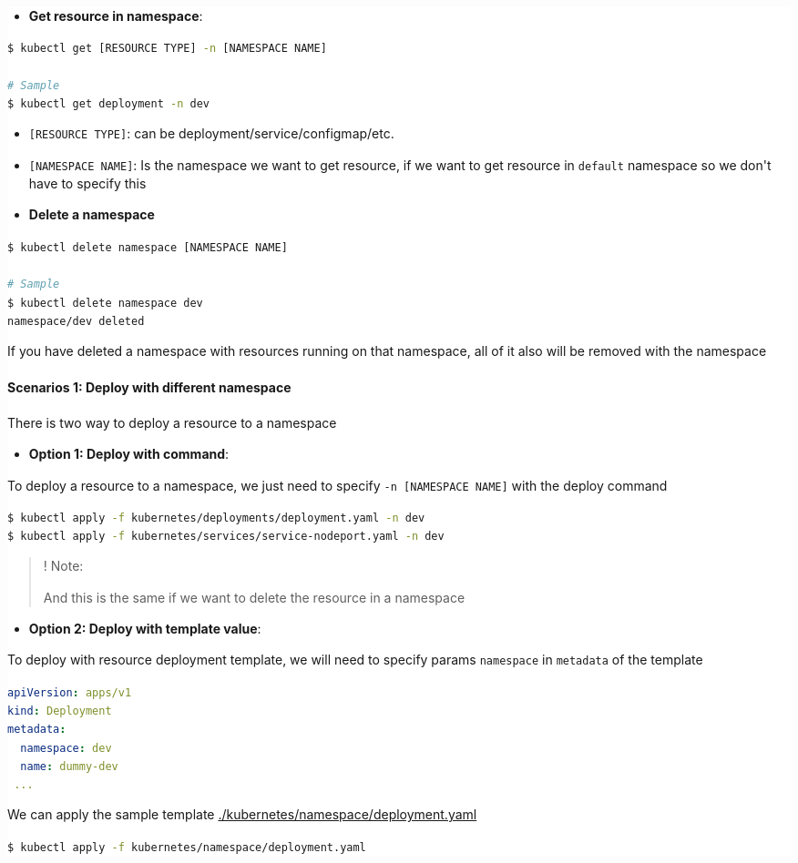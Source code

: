 - **Get resource in namespace**:
```bash
$ kubectl get [RESOURCE TYPE] -n [NAMESPACE NAME]

# Sample
$ kubectl get deployment -n dev
```
- `[RESOURCE TYPE]`: can be deployment/service/configmap/etc.
- `[NAMESPACE NAME]`: Is the namespace we want to get resource, if we want to get resource in `default` namespace so we don't have to specify this

- **Delete a namespace**
```bash
$ kubectl delete namespace [NAMESPACE NAME]

# Sample
$ kubectl delete namespace dev
namespace/dev deleted
```

If you have deleted a namespace with resources running on that namespace, all of it also will be removed with the namespace 

#### Scenarios 1: Deploy with different namespace

There is two way to deploy a resource to a namespace

- **Option 1: Deploy with command**:

To deploy a resource to a namespace, we just need to specify `-n [NAMESPACE NAME]` with the deploy command
```bash
$ kubectl apply -f kubernetes/deployments/deployment.yaml -n dev
$ kubectl apply -f kubernetes/services/service-nodeport.yaml -n dev
```

> ! Note:
>
> And this is the same if we want to delete the resource in a namespace

- **Option 2: Deploy with template value**:

To deploy with resource deployment template, we will need to specify params `namespace` in `metadata` of the template
```yaml
apiVersion: apps/v1
kind: Deployment
metadata:
  namespace: dev
  name: dummy-dev
 ...
```

We can apply the sample template [./kubernetes/namespace/deployment.yaml](./kubernetes/namespace/deployment.yaml)
```bash
$ kubectl apply -f kubernetes/namespace/deployment.yaml
```

